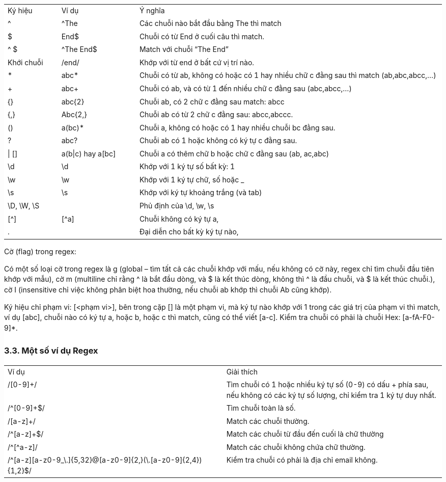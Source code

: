 <table style="width: 100%;"><tbody><tr><td style="width: 12.1212%;" width="184">Ký hiệu</td><td style="width: 17.5758%;" width="199">Ví dụ</td><td style="width: 68.9394%;" width="581">Ý nghĩa</td></tr><tr><td style="width: 12.1212%;" width="184">^</td><td style="width: 17.5758%;" width="199">^The</td><td style="width: 68.9394%;" width="581">Các chuỗi nào bắt đầu bằng The thì match</td></tr><tr><td style="width: 12.1212%;" width="184">$</td><td style="width: 17.5758%;" width="199">End$</td><td style="width: 68.9394%;" width="581">Chuỗi có từ End ở cuối câu thì match.</td></tr><tr><td style="width: 12.1212%;" width="184">^ $</td><td style="width: 17.5758%;" width="199">^The End$</td><td style="width: 68.9394%;" width="581">Match với chuỗi “The End”</td></tr><tr><td style="width: 12.1212%;" width="184">Khới chuỗi</td><td style="width: 17.5758%;" width="199">/end/</td><td style="width: 68.9394%;" width="581">Khớp với từ end ở bất cứ vị trí nào.</td></tr><tr><td style="width: 12.1212%;" width="184">*</td><td style="width: 17.5758%;" width="199">abc*</td><td style="width: 68.9394%;" width="581">Chuỗi có từ ab, không có hoặc có 1 hay nhiều chữ c đằng sau thì match (ab,abc,abcc,…)</td></tr><tr><td style="width: 12.1212%;" width="184">+</td><td style="width: 17.5758%;" width="199">abc+</td><td style="width: 68.9394%;" width="581">Chuỗi có ab, và có từ 1 đến nhiều chữ c đằng sau (abc,abcc,…)</td></tr><tr><td style="width: 12.1212%;" width="184">{}</td><td style="width: 17.5758%;" width="199">abc{2}</td><td style="width: 68.9394%;" width="581">Chuỗi ab, có 2 chữ c đằng sau match: abcc</td></tr><tr><td style="width: 12.1212%;" width="184">{,}</td><td style="width: 17.5758%;" width="199">Abc{2,}</td><td style="width: 68.9394%;" width="581">Chuỗi ab có từ 2 chữ c đằng sau: abcc,abccc.</td></tr><tr><td style="width: 12.1212%;" width="184">()</td><td style="width: 17.5758%;" width="199">a(bc)*</td><td style="width: 68.9394%;" width="581">Chuỗi a, không có hoặc có 1 hay nhiều chuỗi bc đằng sau.</td></tr><tr><td style="width: 12.1212%;" width="184">?</td><td style="width: 17.5758%;" width="199">abc?</td><td style="width: 68.9394%;" width="581">Chuỗi ab có 1 hoặc không có ký tự c đằng sau.</td></tr><tr><td style="width: 12.1212%;" width="184">| []</td><td style="width: 17.5758%;" width="199">a(b|c) hay a[bc]</td><td style="width: 68.9394%;" width="581">Chuỗi a có thêm chữ b hoặc chữ c đằng sau (ab, ac,abc)</td></tr><tr><td style="width: 12.1212%;" width="184">\d</td><td style="width: 17.5758%;" width="199">\d</td><td style="width: 68.9394%;" width="581">Khớp với 1 ký tự số bất kỳ: 1</td></tr><tr><td style="width: 12.1212%;" width="184">\w</td><td style="width: 17.5758%;" width="199">\w</td><td style="width: 68.9394%;" width="581">Khớp với 1 ký tự chữ, số hoặc _</td></tr><tr><td style="width: 12.1212%;" width="184">\s</td><td style="width: 17.5758%;" width="199">\s</td><td style="width: 68.9394%;" width="581">Khớp với ký tự khoảng trắng (và tab)</td></tr><tr><td style="width: 12.1212%;" width="184">\D, \W, \S</td><td style="width: 17.5758%;" width="199"></td><td style="width: 68.9394%;" width="581">Phủ định của \d, \w, \s</td></tr><tr><td style="width: 12.1212%;" width="184">[^]</td><td style="width: 17.5758%;" width="199">[^a]</td><td style="width: 68.9394%;" width="581">Chuỗi không có ký tự a,</td></tr><tr><td style="width: 12.1212%;" width="184">.</td><td style="width: 17.5758%;" width="199"></td><td style="width: 68.9394%;" width="581">Đại diễn cho bất kỳ ký tự nào,</td></tr></tbody></table>

Cờ (flag) trong regex:

Có một số loại cờ trong regex là g (global – tìm tất cả các chuỗi khớp với mấu, nếu không có cờ này, regex chỉ tìm chuỗi đầu tiên khớp với mẫu), cờ m (multiline chỉ rằng ^ là bắt đầu dòng, và $ là kết thúc dòng, không thì ^ là đầu chuỗi, và $ là kết thúc chuỗi.), cờ I (insensitive chỉ việc không phân biệt hoa thường, nếu chuỗi ab khớp thì chuỗi Ab cũng khớp).

Ký hiệu chỉ phạm vi: \[<phạm vi>\], bên trong cặp \[\] là một phạm vi, mà ký tự nào khớp với 1 trong các giá trị của phạm vi thì match, ví dụ \[abc\], chuỗi nào có ký tự a, hoặc b, hoặc c thì match, cũng có thể viết \[a-c\]. Kiểm tra chuỗi có phải là chuỗi Hex: \[a-fA-F0-9\]\*.

### 3.3. Một số ví dụ Regex

<table><tbody><tr><td width="481">Ví dụ</td><td width="482">Giải thích</td></tr><tr><td width="481">/[0-9]+/</td><td width="482">Tìm chuỗi có 1 hoặc nhiều ký tự số (0-9) có dấu + phía sau, nếu không có các ký tự số lượng, chỉ kiểm tra 1 ký tự duy nhất.</td></tr><tr><td width="481">/^[0-9]+$/</td><td width="482">Tìm chuỗi toàn là số.</td></tr><tr><td width="481">/[a-z]+/</td><td width="482">Match các chuỗi thường.</td></tr><tr><td width="481">/^[a-z]+$/</td><td width="482">Match các chuỗi từ đầu đến cuối là chữ thường</td></tr><tr><td width="481">/^[^a-z]/</td><td width="482">Match các chuỗi không chứa chữ thường.</td></tr><tr><td width="481">/^[a-z][a-z0-9_\.]{5,32}@[a-z0-9]{2,}(\.[a-z0-9]{2,4}){1,2}$/</td><td width="482">Kiểm tra chuỗi có phải là địa chỉ email không.</td></tr></tbody></table>
